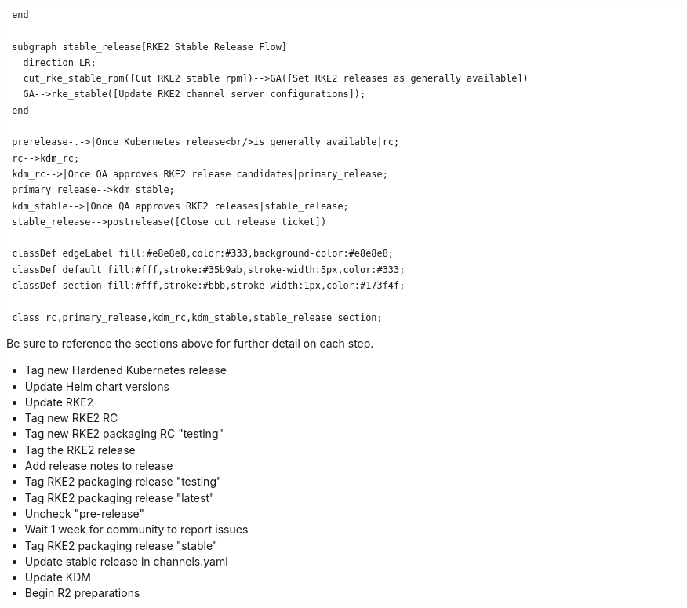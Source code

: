 ```mermaid
 end

 subgraph stable_release[RKE2 Stable Release Flow]
   direction LR;
   cut_rke_stable_rpm([Cut RKE2 stable rpm])-->GA([Set RKE2 releases as generally available])
   GA-->rke_stable([Update RKE2 channel server configurations]);
 end

 prerelease-.->|Once Kubernetes release<br/>is generally available|rc;
 rc-->kdm_rc;
 kdm_rc-->|Once QA approves RKE2 release candidates|primary_release;
 primary_release-->kdm_stable;
 kdm_stable-->|Once QA approves RKE2 releases|stable_release;
 stable_release-->postrelease([Close cut release ticket])

 classDef edgeLabel fill:#e8e8e8,color:#333,background-color:#e8e8e8;
 classDef default fill:#fff,stroke:#35b9ab,stroke-width:5px,color:#333;
 classDef section fill:#fff,stroke:#bbb,stroke-width:1px,color:#173f4f;

 class rc,primary_release,kdm_rc,kdm_stable,stable_release section;
```

Be sure to reference the sections above for further detail on each step.

- Tag new Hardened Kubernetes release
- Update Helm chart versions
- Update RKE2
- Tag new RKE2 RC
- Tag new RKE2 packaging RC "testing"
- Tag the RKE2 release
- Add release notes to release
- Tag RKE2 packaging release "testing"
- Tag RKE2 packaging release "latest"
- Uncheck "pre-release"
- Wait 1 week for community to report issues
- Tag RKE2 packaging release "stable"
- Update stable release in channels.yaml
- Update KDM
- Begin R2 preparations

